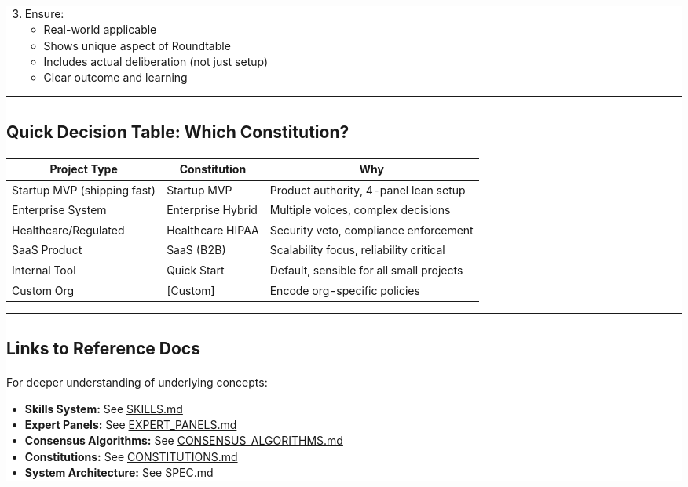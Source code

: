 3. Ensure:
   - Real-world applicable
   - Shows unique aspect of Roundtable
   - Includes actual deliberation (not just setup)
   - Clear outcome and learning

---

## Quick Decision Table: Which Constitution?

| Project Type | Constitution | Why |
|---|---|---|
| Startup MVP (shipping fast) | Startup MVP | Product authority, 4-panel lean setup |
| Enterprise System | Enterprise Hybrid | Multiple voices, complex decisions |
| Healthcare/Regulated | Healthcare HIPAA | Security veto, compliance enforcement |
| SaaS Product | SaaS (B2B) | Scalability focus, reliability critical |
| Internal Tool | Quick Start | Default, sensible for all small projects |
| Custom Org | [Custom] | Encode org-specific policies |

---

## Links to Reference Docs

For deeper understanding of underlying concepts:
- **Skills System:** See [SKILLS.md](SKILLS.md)
- **Expert Panels:** See [EXPERT_PANELS.md](EXPERT_PANELS.md)
- **Consensus Algorithms:** See [CONSENSUS_ALGORITHMS.md](CONSENSUS_ALGORITHMS.md)
- **Constitutions:** See [CONSTITUTIONS.md](CONSTITUTIONS.md)
- **System Architecture:** See [SPEC.md](SPEC.md)
